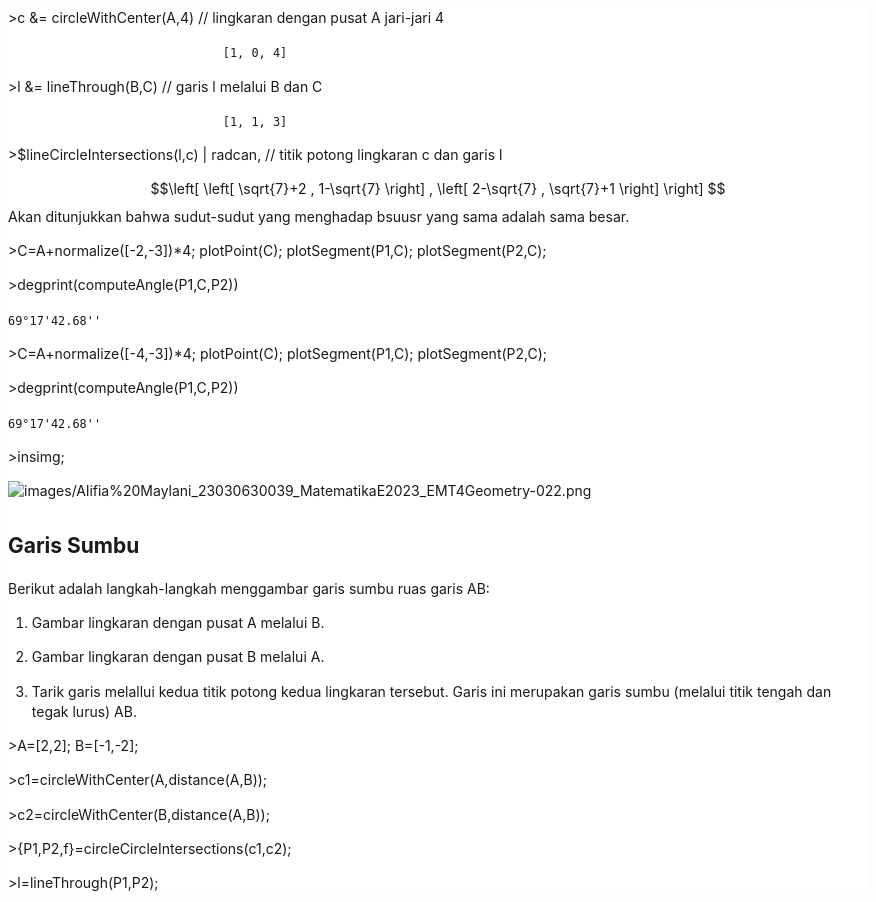 
\>c &= circleWithCenter(A,4) // lingkaran dengan pusat A jari-jari 4


    
                                  [1, 0, 4]
    

\>l &= lineThrough(B,C) // garis l melalui B dan C


    
                                  [1, 1, 3]
    

\>$lineCircleIntersections(l,c) | radcan, // titik potong lingkaran c dan garis l


$$\left[ \left[ \sqrt{7}+2 , 1-\sqrt{7} \right]  , \left[ 2-\sqrt{7}
  , \sqrt{7}+1 \right]  \right] $$Akan ditunjukkan bahwa sudut-sudut yang menghadap bsuusr yang sama adalah sama besar.


\>C=A+normalize([-2,-3])\*4; plotPoint(C); plotSegment(P1,C); plotSegment(P2,C);

\>degprint(computeAngle(P1,C,P2))


    69°17'42.68''

\>C=A+normalize([-4,-3])\*4; plotPoint(C); plotSegment(P1,C); plotSegment(P2,C);

\>degprint(computeAngle(P1,C,P2))


    69°17'42.68''

\>insimg;


![images/Alifia%20Maylani_23030630039_MatematikaE2023_EMT4Geometry-022.png](images/Alifia%20Maylani_23030630039_MatematikaE2023_EMT4Geometry-022.png)

## Garis Sumbu

Berikut adalah langkah-langkah menggambar garis sumbu ruas garis AB:


1. Gambar lingkaran dengan pusat A melalui B.


2. Gambar lingkaran dengan pusat B melalui A.


3. Tarik garis melallui kedua titik potong kedua lingkaran tersebut. Garis ini merupakan
garis sumbu (melalui titik tengah dan tegak lurus) AB.


\>A=[2,2]; B=[-1,-2];

\>c1=circleWithCenter(A,distance(A,B));

\>c2=circleWithCenter(B,distance(A,B));

\>{P1,P2,f}=circleCircleIntersections(c1,c2);

\>l=lineThrough(P1,P2);
